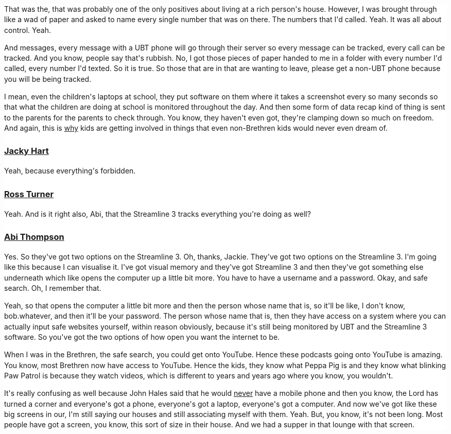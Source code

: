 That was the, that was probably one of the only positives about living at a rich person's house. However, I was brought through like a wad of paper and asked to name every single number that was on there. The numbers that I'd called. Yeah. It was all about control. Yeah.

And messages, every message with a UBT phone will go through their server so every message can be tracked, every call can be tracked. And you know, people say that's rubbish. No, I got those pieces of paper handed to me in a folder with every number I'd called, every number I'd texted. So it is true. So those that are in that are wanting to leave, please get a non-UBT phone because you will be being tracked.

I mean, even the children's laptops at school, they put software on them where it takes a screenshot every so many seconds so that what the children are doing at school is monitored throughout the day. And then some form of data recap kind of thing is sent to the parents for the parents to check through. You know, they haven't even got, they're clamping down so much on freedom. And again, this is [why](https://www.youtube.com/watch?v=7vFIa7Mic-w&t=877s) kids are getting involved in things that even non-Brethren kids would never even dream of.

### [**Jacky Hart**](https://www.youtube.com/watch?v=7vFIa7Mic-w&t=886s)

Yeah, because everything's forbidden.

### [**Ross Turner**](https://www.youtube.com/watch?v=7vFIa7Mic-w&t=888s)

Yeah. And is it right also, Abi, that the Streamline 3 tracks everything you're doing as well?

### [**Abi Thompson**](https://www.youtube.com/watch?v=7vFIa7Mic-w&t=896s)

Yes. So they've got two options on the Streamline 3\. Oh, thanks, Jackie. They've got two options on the Streamline 3\. I'm going like this because I can visualise it. I've got visual memory and they've got Streamline 3 and then they've got something else underneath which like opens the computer up a little bit more. You have to have a username and a password. Okay, and safe search. Oh, I remember that.

Yeah, so that opens the computer a little bit more and then the person whose name that is, so it'll be like, I don't know, bob.whatever, and then it'll be your password. The person whose name that is, then they have access on a system where you can actually input safe websites yourself, within reason obviously, because it's still being monitored by UBT and the Streamline 3 software. So you've got the two options of how open you want the internet to be.

When I was in the Brethren, the safe search, you could get onto YouTube. Hence these podcasts going onto YouTube is amazing. You know, most Brethren now have access to YouTube. Hence the kids, they know what Peppa Pig is and they know what blinking Paw Patrol is because they watch videos, which is different to years and years ago where you know, you wouldn't.

It's really confusing as well because John Hales said that he would [never](https://www.youtube.com/watch?v=7vFIa7Mic-w&t=999s) have a mobile phone and then you know, the Lord has turned a corner and everyone's got a phone, everyone's got a laptop, everyone's got a computer. And now we've got like these big screens in our, I'm still saying our houses and still associating myself with them. Yeah. But, you know, it's not been long. Most people have got a screen, you know, this sort of size in their house. And we had a supper in that lounge with that screen.
